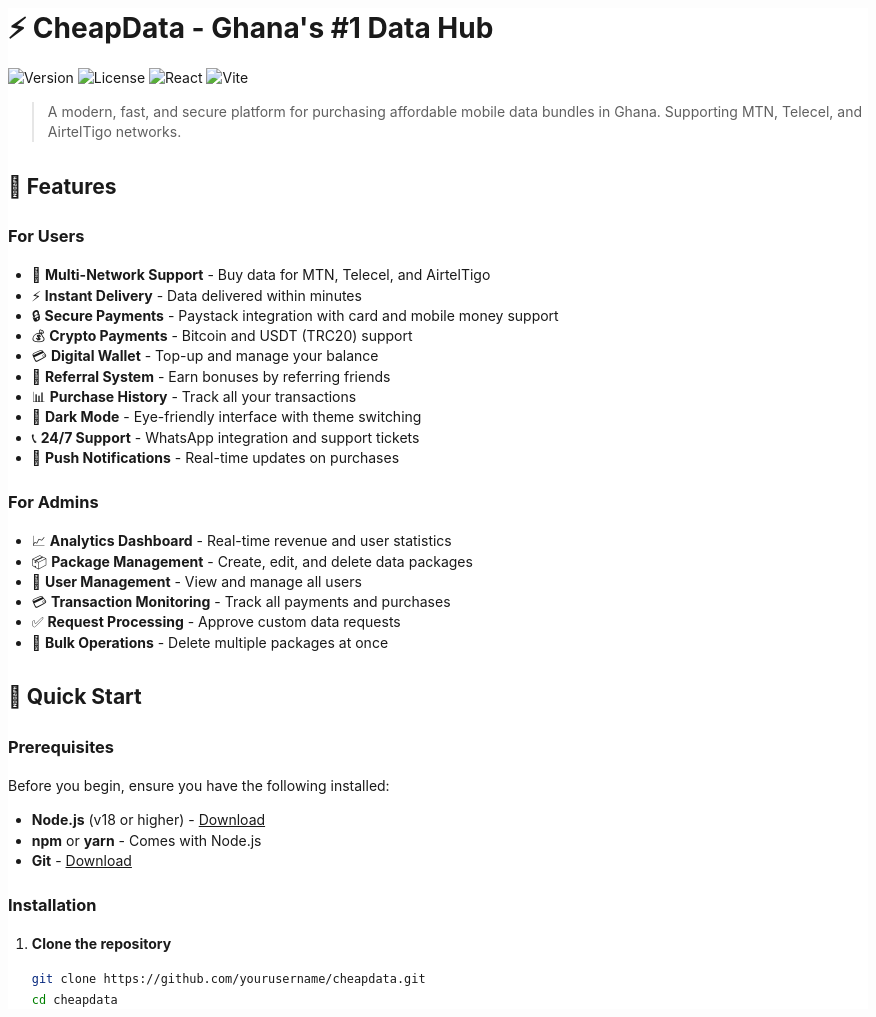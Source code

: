 # ⚡ CheapData - Ghana's #1 Data Hub

![Version](https://img.shields.io/badge/version-1.0.0-blue.svg)
![License](https://img.shields.io/badge/license-MIT-green.svg)
![React](https://img.shields.io/badge/React-19.1.1-61dafb.svg)
![Vite](https://img.shields.io/badge/Vite-7.1.7-646cff.svg)

> A modern, fast, and secure platform for purchasing affordable mobile data bundles in Ghana. Supporting MTN, Telecel, and AirtelTigo networks.

## 🌟 Features

### For Users
- 📱 **Multi-Network Support** - Buy data for MTN, Telecel, and AirtelTigo
- ⚡ **Instant Delivery** - Data delivered within minutes
- 🔒 **Secure Payments** - Paystack integration with card and mobile money support
- 💰 **Crypto Payments** - Bitcoin and USDT (TRC20) support
- 💳 **Digital Wallet** - Top-up and manage your balance
- 🎁 **Referral System** - Earn bonuses by referring friends
- 📊 **Purchase History** - Track all your transactions
- 🎨 **Dark Mode** - Eye-friendly interface with theme switching
- 📞 **24/7 Support** - WhatsApp integration and support tickets
- 🔔 **Push Notifications** - Real-time updates on purchases

### For Admins
- 📈 **Analytics Dashboard** - Real-time revenue and user statistics
- 📦 **Package Management** - Create, edit, and delete data packages
- 👥 **User Management** - View and manage all users
- 💳 **Transaction Monitoring** - Track all payments and purchases
- ✅ **Request Processing** - Approve custom data requests
- 🎯 **Bulk Operations** - Delete multiple packages at once

## 🚀 Quick Start

### Prerequisites

Before you begin, ensure you have the following installed:
- **Node.js** (v18 or higher) - [Download](https://nodejs.org/)
- **npm** or **yarn** - Comes with Node.js
- **Git** - [Download](https://git-scm.com/)

### Installation

1. **Clone the repository**
   ```bash
   git clone https://github.com/yourusername/cheapdata.git
   cd cheapdata
   ```
